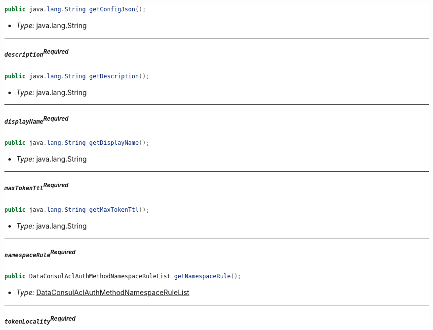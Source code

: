 ```java
public java.lang.String getConfigJson();
```

- *Type:* java.lang.String

---

##### `description`<sup>Required</sup> <a name="description" id="@cdktf/provider-consul.dataConsulAclAuthMethod.DataConsulAclAuthMethod.property.description"></a>

```java
public java.lang.String getDescription();
```

- *Type:* java.lang.String

---

##### `displayName`<sup>Required</sup> <a name="displayName" id="@cdktf/provider-consul.dataConsulAclAuthMethod.DataConsulAclAuthMethod.property.displayName"></a>

```java
public java.lang.String getDisplayName();
```

- *Type:* java.lang.String

---

##### `maxTokenTtl`<sup>Required</sup> <a name="maxTokenTtl" id="@cdktf/provider-consul.dataConsulAclAuthMethod.DataConsulAclAuthMethod.property.maxTokenTtl"></a>

```java
public java.lang.String getMaxTokenTtl();
```

- *Type:* java.lang.String

---

##### `namespaceRule`<sup>Required</sup> <a name="namespaceRule" id="@cdktf/provider-consul.dataConsulAclAuthMethod.DataConsulAclAuthMethod.property.namespaceRule"></a>

```java
public DataConsulAclAuthMethodNamespaceRuleList getNamespaceRule();
```

- *Type:* <a href="#@cdktf/provider-consul.dataConsulAclAuthMethod.DataConsulAclAuthMethodNamespaceRuleList">DataConsulAclAuthMethodNamespaceRuleList</a>

---

##### `tokenLocality`<sup>Required</sup> <a name="tokenLocality" id="@cdktf/provider-consul.dataConsulAclAuthMethod.DataConsulAclAuthMethod.property.tokenLocality"></a>
